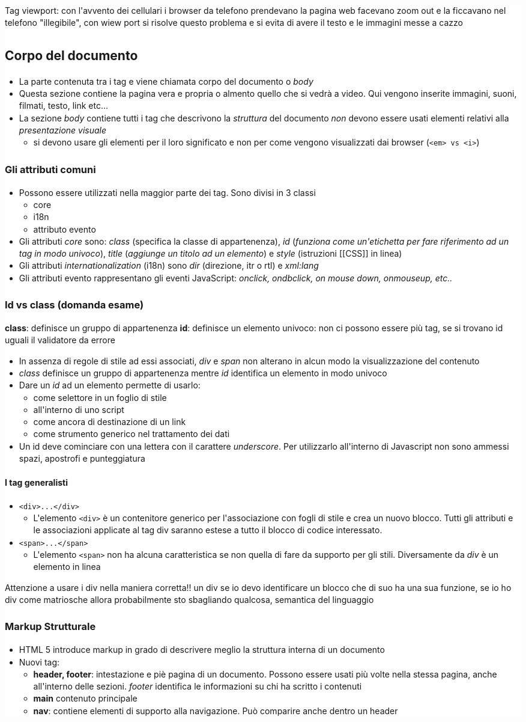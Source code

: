 Tag viewport: con l'avvento dei cellulari i browser da telefono prendevano la pagina web facevano zoom out e la ficcavano nel telefono "illegibile", con wiew port si risolve questo problema e si evita di avere il testo e le immagini messe a cazzo


## Corpo del documento
- La parte contenuta tra i tag <body> e </body> viene chiamata corpo del documento o *body*
- Questa sezione contiene la pagina vera e propria o almento quello che si vedrà a video. Qui vengono inserite immagini, suoni, filmati, testo, link etc...
- La sezione *body* contiene tutti i tag che descrivono la *struttura* del documento *non* devono essere usati elementi relativi alla *presentazione visuale*
	- si devono usare gli elementi per il loro significato e non per come vengono visualizzati dai browser (``<em> vs <i>``)
### Gli attributi comuni
- Possono essere utilizzati nella maggior parte dei tag. Sono divisi in 3 classi
	- core
	- i18n
	- attributo evento
- Gli attributi *core* sono: *class* (specifica la classe di appartenenza),  *id* (_funziona come un'etichetta per fare riferimento ad un tag in modo univoco_), *title* (_aggiunge un titolo ad un elemento_) e *style* (istruzioni [[CSS]] in linea)
- Gli attributi *internationalization* (i18n) sono *dir* (direzione, itr o rtl) e *xml:lang*
- Gli attributi evento rappresentano gli eventi JavaScript: *onclick, ondbclick, on mouse down, onmouseup, etc..*

### Id vs class (domanda esame)
**class**: definisce un gruppo di appartenenza
**id**: definisce un elemento univoco: non ci possono essere più tag, se si trovano id uguali il validatore da errore
- In assenza di regole di stile ad essi associati, *div* e *span* non alterano in alcun modo la visualizzazione del contenuto
- *class* definisce un gruppo di appartenenza mentre *id* identifica un elemento in modo univoco
- Dare un *id* ad un elemento permette di usarlo:
	- come selettore in un foglio di stile
	- all'interno di uno script
	- come ancora di destinazione di un link
	- come strumento generico nel trattamento dei dati
- Un id deve cominciare con una lettera con il carattere *underscore*. Per utilizzarlo all'interno di Javascript non sono ammessi spazi, apostrofi e punteggiatura

#### I tag generalisti
- `<div>...</div>`
	- L'elemento `<div>` è un contenitore generico per l'associazione con fogli di stile e crea un nuovo blocco. Tutti gli attributi e le associazioni applicate al tag div saranno estese a tutto il blocco di codice interessato.
- `<span>...</span>`
	- L'elemento `<span>` non ha alcuna caratteristica se non quella di fare da supporto per gli stili. Diversamente da *div* è un elemento in linea

Attenzione a usare i div nella maniera corretta!! un div se io devo identificare un blocco che di suo ha una sua funzione, se io ho div come matriosche allora probabilmente sto sbagliando qualcosa, semantica del linguaggio
### Markup Strutturale
- HTML 5 introduce markup in grado di descrivere meglio la struttura interna di un documento
- Nuovi tag:
	- **header, footer**: intestazione e piè pagina di un documento. Possono essere usati più volte nella stessa pagina, anche all'interno delle sezioni. *footer* identifica le informazioni su chi ha scritto i contenuti
	- **main** contenuto principale
	- **nav**: contiene elementi di supporto alla navigazione. Può comparire anche dentro un header